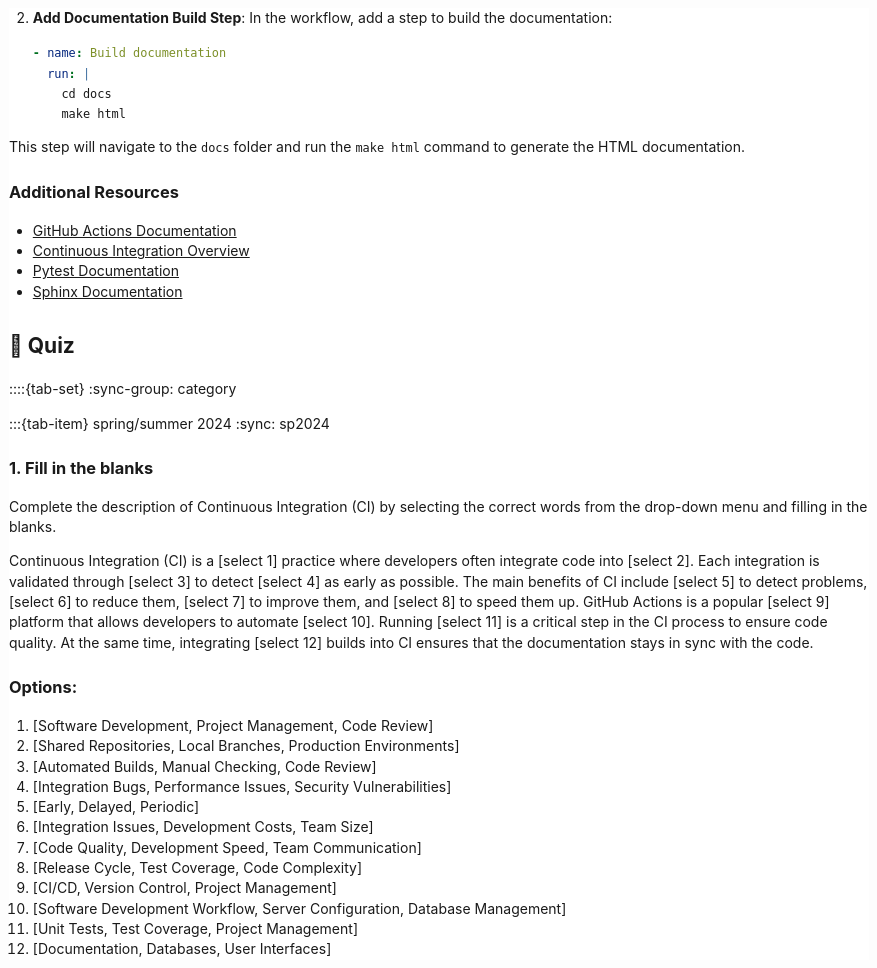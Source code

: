 2. **Add Documentation Build Step**:
   In the workflow, add a step to build the documentation:
   ```yaml
   - name: Build documentation
     run: |
       cd docs
       make html
   ```

This step will navigate to the `docs` folder and run the `make html` command to generate the HTML documentation.

### Additional Resources

- [GitHub Actions Documentation](https://docs.github.com/en/actions)
- [Continuous Integration Overview](https://www.atlassian.com/continuous-delivery/continuous-integration)
- [Pytest Documentation](https://docs.pytest.org/en/stable/)
- [Sphinx Documentation](https://www.sphinx-doc.org/en/master/)


## 🚀 Quiz

::::{tab-set}
:sync-group: category

:::{tab-item} spring/summer 2024
:sync: sp2024

### 1. Fill in the blanks

Complete the description of Continuous Integration (CI) by selecting the correct words from the drop-down menu and filling in the blanks.

Continuous Integration (CI) is a [select 1] practice where developers often integrate code into [select 2]. Each integration is validated through [select 3] to detect [select 4] as early as possible. The main benefits of CI include [select 5] to detect problems, [select 6] to reduce them, [select 7] to improve them, and [select 8] to speed them up. GitHub Actions is a popular [select 9] platform that allows developers to automate [select 10]. Running [select 11] is a critical step in the CI process to ensure code quality. At the same time, integrating [select 12] builds into CI ensures that the documentation stays in sync with the code.

### Options:

1. [Software Development, Project Management, Code Review]  
2. [Shared Repositories, Local Branches, Production Environments]  
3. [Automated Builds, Manual Checking, Code Review]  
4. [Integration Bugs, Performance Issues, Security Vulnerabilities]  
5. [Early, Delayed, Periodic]  
6. [Integration Issues, Development Costs, Team Size]  
7. [Code Quality, Development Speed, Team Communication]  
8. [Release Cycle, Test Coverage, Code Complexity]  
9. [CI/CD, Version Control, Project Management]  
10. [Software Development Workflow, Server Configuration, Database Management]  
11. [Unit Tests, Test Coverage, Project Management]  
12. [Documentation, Databases, User Interfaces]
